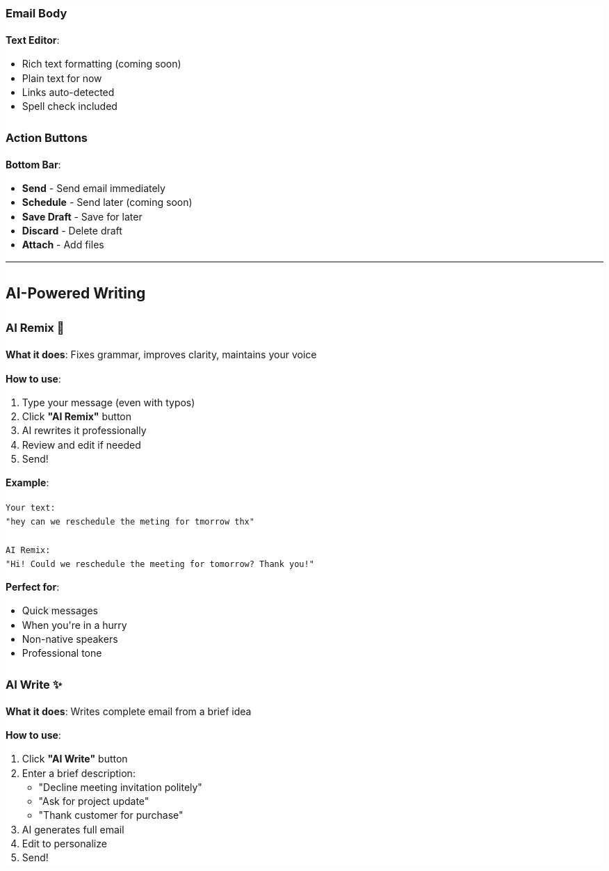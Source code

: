 ### Email Body

**Text Editor**:
- Rich text formatting (coming soon)
- Plain text for now
- Links auto-detected
- Spell check included

### Action Buttons

**Bottom Bar**:
- **Send** - Send email immediately
- **Schedule** - Send later (coming soon)
- **Save Draft** - Save for later
- **Discard** - Delete draft
- **Attach** - Add files

---

## AI-Powered Writing

### AI Remix 🎨

**What it does**: Fixes grammar, improves clarity, maintains your voice

**How to use**:
1. Type your message (even with typos)
2. Click **"AI Remix"** button
3. AI rewrites it professionally
4. Review and edit if needed
5. Send!

**Example**:
```
Your text:
"hey can we reschedule the meting for tmorrow thx"

AI Remix:
"Hi! Could we reschedule the meeting for tomorrow? Thank you!"
```

**Perfect for**:
- Quick messages
- When you're in a hurry
- Non-native speakers
- Professional tone

### AI Write ✨

**What it does**: Writes complete email from a brief idea

**How to use**:
1. Click **"AI Write"** button
2. Enter a brief description:
   - "Decline meeting invitation politely"
   - "Ask for project update"
   - "Thank customer for purchase"
3. AI generates full email
4. Edit to personalize
5. Send!
